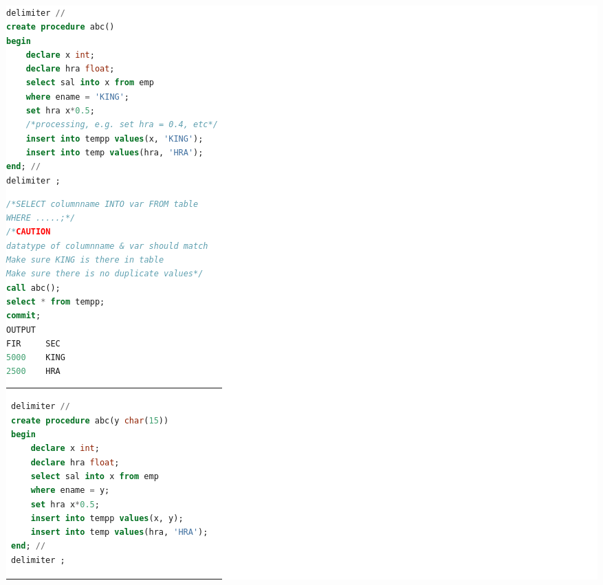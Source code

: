 ```sql
delimiter //
create procedure abc()
begin
	declare x int;
	declare hra float;
	select sal into x from emp
	where ename = 'KING';
	set hra x*0.5;
	/*processing, e.g. set hra = 0.4, etc*/
	insert into tempp values(x, 'KING');
	insert into temp values(hra, 'HRA');
end; //
delimiter ;
```
</td>
<td>

```sql
/*SELECT columnname INTO var FROM table
WHERE .....;*/
/*CAUTION
datatype of columnname & var should match
Make sure KING is there in table
Make sure there is no duplicate values*/
call abc();
select * from tempp;
commit;
OUTPUT
FIR		SEC
5000	KING
2500	HRA
```
</td>
</tr>
</table>

<table>
<tr>
<td>

```sql
delimiter //
create procedure abc(y char(15))
begin
	declare x int;
	declare hra float;
	select sal into x from emp
	where ename = y;
	set hra x*0.5;
	insert into tempp values(x, y);
	insert into temp values(hra, 'HRA');
end; //
delimiter ;
```
</td>
<td>
